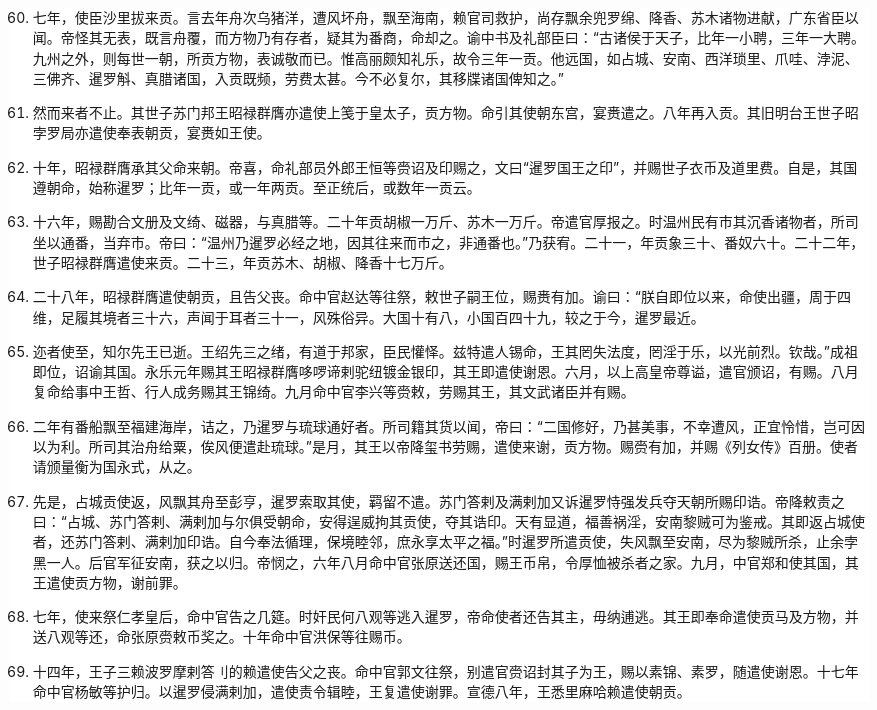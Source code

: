 60. <span id="列传第二百十二_外国五-占城宾童龙_真腊_暹罗_爪哇阇婆_苏吉丹_碟里_日罗夏治三佛齐占城居南海中，自琼州航海顺风一昼夜可至，自福州西南行十昼夜可至，即周越裳地。秦为林邑，汉为象林县。后汉末，区连据其地，始称林邑王。自晋至隋仍之。唐时，或称占不劳，或称占婆，其王所居曰占城。至德后，改国号曰环。迄周、宋，遂以占城为号，朝贡不替。元世祖恶其阻命，大举兵击破之，亦不能定。-60"></span>
七年，使臣沙里拔来贡。言去年舟次乌猪洋，遭风坏舟，飘至海南，赖官司救护，尚存飘余兜罗绵、降香、苏木诸物进献，广东省臣以闻。帝怪其无表，既言舟覆，而方物乃有存者，疑其为番商，命却之。谕中书及礼部臣曰：“古诸侯于天子，比年一小聘，三年一大聘。九州之外，则每世一朝，所贡方物，表诚敬而已。惟高丽颇知礼乐，故令三年一贡。他远国，如占城、安南、西洋琐里、爪哇、浡泥、三佛齐、暹罗斛、真腊诸国，入贡既频，劳费太甚。今不必复尔，其移牒诸国俾知之。”

61. <span id="列传第二百十二_外国五-占城宾童龙_真腊_暹罗_爪哇阇婆_苏吉丹_碟里_日罗夏治三佛齐占城居南海中，自琼州航海顺风一昼夜可至，自福州西南行十昼夜可至，即周越裳地。秦为林邑，汉为象林县。后汉末，区连据其地，始称林邑王。自晋至隋仍之。唐时，或称占不劳，或称占婆，其王所居曰占城。至德后，改国号曰环。迄周、宋，遂以占城为号，朝贡不替。元世祖恶其阻命，大举兵击破之，亦不能定。-61"></span>
然而来者不止。其世子苏门邦王昭禄群膺亦遣使上笺于皇太子，贡方物。命引其使朝东宫，宴赉遣之。八年再入贡。其旧明台王世子昭孛罗局亦遣使奉表朝贡，宴赉如王使。

62. <span id="列传第二百十二_外国五-占城宾童龙_真腊_暹罗_爪哇阇婆_苏吉丹_碟里_日罗夏治三佛齐占城居南海中，自琼州航海顺风一昼夜可至，自福州西南行十昼夜可至，即周越裳地。秦为林邑，汉为象林县。后汉末，区连据其地，始称林邑王。自晋至隋仍之。唐时，或称占不劳，或称占婆，其王所居曰占城。至德后，改国号曰环。迄周、宋，遂以占城为号，朝贡不替。元世祖恶其阻命，大举兵击破之，亦不能定。-62"></span>
十年，昭禄群膺承其父命来朝。帝喜，命礼部员外郎王恒等赍诏及印赐之，文曰“暹罗国王之印”，并赐世子衣币及道里费。自是，其国遵朝命，始称暹罗；比年一贡，或一年两贡。至正统后，或数年一贡云。

63. <span id="列传第二百十二_外国五-占城宾童龙_真腊_暹罗_爪哇阇婆_苏吉丹_碟里_日罗夏治三佛齐占城居南海中，自琼州航海顺风一昼夜可至，自福州西南行十昼夜可至，即周越裳地。秦为林邑，汉为象林县。后汉末，区连据其地，始称林邑王。自晋至隋仍之。唐时，或称占不劳，或称占婆，其王所居曰占城。至德后，改国号曰环。迄周、宋，遂以占城为号，朝贡不替。元世祖恶其阻命，大举兵击破之，亦不能定。-63"></span>
十六年，赐勘合文册及文绮、磁器，与真腊等。二十年贡胡椒一万斤、苏木一万斤。帝遣官厚报之。时温州民有市其沉香诸物者，所司坐以通番，当弃市。帝曰：“温州乃暹罗必经之地，因其往来而市之，非通番也。”乃获宥。二十一，年贡象三十、番奴六十。二十二年，世子昭禄群膺遣使来贡。二十三，年贡苏木、胡椒、降香十七万斤。

64. <span id="列传第二百十二_外国五-占城宾童龙_真腊_暹罗_爪哇阇婆_苏吉丹_碟里_日罗夏治三佛齐占城居南海中，自琼州航海顺风一昼夜可至，自福州西南行十昼夜可至，即周越裳地。秦为林邑，汉为象林县。后汉末，区连据其地，始称林邑王。自晋至隋仍之。唐时，或称占不劳，或称占婆，其王所居曰占城。至德后，改国号曰环。迄周、宋，遂以占城为号，朝贡不替。元世祖恶其阻命，大举兵击破之，亦不能定。-64"></span>
二十八年，昭禄群膺遣使朝贡，且告父丧。命中官赵达等往祭，敕世子嗣王位，赐赉有加。谕曰：“朕自即位以来，命使出疆，周于四维，足履其境者三十六，声闻于耳者三十一，风殊俗异。大国十有八，小国百四十九，较之于今，暹罗最近。

65. <span id="列传第二百十二_外国五-占城宾童龙_真腊_暹罗_爪哇阇婆_苏吉丹_碟里_日罗夏治三佛齐占城居南海中，自琼州航海顺风一昼夜可至，自福州西南行十昼夜可至，即周越裳地。秦为林邑，汉为象林县。后汉末，区连据其地，始称林邑王。自晋至隋仍之。唐时，或称占不劳，或称占婆，其王所居曰占城。至德后，改国号曰环。迄周、宋，遂以占城为号，朝贡不替。元世祖恶其阻命，大举兵击破之，亦不能定。-65"></span>
迩者使至，知尔先王已逝。王绍先三之绪，有道于邦家，臣民懽怿。兹特遣人锡命，王其罔失法度，罔淫于乐，以光前烈。钦哉。”成祖即位，诏谕其国。永乐元年赐其王昭禄群膺哆啰谛剌驼纽镀金银印，其王即遣使谢恩。六月，以上高皇帝尊谥，遣官颁诏，有赐。八月复命给事中王哲、行人成务赐其王锦绮。九月命中官李兴等赍敕，劳赐其王，其文武诸臣并有赐。

66. <span id="列传第二百十二_外国五-占城宾童龙_真腊_暹罗_爪哇阇婆_苏吉丹_碟里_日罗夏治三佛齐占城居南海中，自琼州航海顺风一昼夜可至，自福州西南行十昼夜可至，即周越裳地。秦为林邑，汉为象林县。后汉末，区连据其地，始称林邑王。自晋至隋仍之。唐时，或称占不劳，或称占婆，其王所居曰占城。至德后，改国号曰环。迄周、宋，遂以占城为号，朝贡不替。元世祖恶其阻命，大举兵击破之，亦不能定。-66"></span>
二年有番船飘至福建海岸，诘之，乃暹罗与琉球通好者。所司籍其货以闻，帝曰：“二国修好，乃甚美事，不幸遭风，正宜怜惜，岂可因以为利。所司其治舟给粟，俟风便遣赴琉球。”是月，其王以帝降玺书劳赐，遣使来谢，贡方物。赐赍有加，并赐《列女传》百册。使者请颁量衡为国永式，从之。

67. <span id="列传第二百十二_外国五-占城宾童龙_真腊_暹罗_爪哇阇婆_苏吉丹_碟里_日罗夏治三佛齐占城居南海中，自琼州航海顺风一昼夜可至，自福州西南行十昼夜可至，即周越裳地。秦为林邑，汉为象林县。后汉末，区连据其地，始称林邑王。自晋至隋仍之。唐时，或称占不劳，或称占婆，其王所居曰占城。至德后，改国号曰环。迄周、宋，遂以占城为号，朝贡不替。元世祖恶其阻命，大举兵击破之，亦不能定。-67"></span>
先是，占城贡使返，风飘其舟至彭亨，暹罗索取其使，羁留不遣。苏门答剌及满剌加又诉暹罗恃强发兵夺天朝所赐印诰。帝降敕责之曰：“占城、苏门答剌、满剌加与尔俱受朝命，安得逞威拘其贡使，夺其诰印。天有显道，福善祸淫，安南黎贼可为鉴戒。其即返占城使者，还苏门答剌、满剌加印诰。自今奉法循理，保境睦邻，庶永享太平之福。”时暹罗所遣贡使，失风飘至安南，尽为黎贼所杀，止余孛黑一人。后官军征安南，获之以归。帝悯之，六年八月命中官张原送还国，赐王币帛，令厚恤被杀者之家。九月，中官郑和使其国，其王遣使贡方物，谢前罪。

68. <span id="列传第二百十二_外国五-占城宾童龙_真腊_暹罗_爪哇阇婆_苏吉丹_碟里_日罗夏治三佛齐占城居南海中，自琼州航海顺风一昼夜可至，自福州西南行十昼夜可至，即周越裳地。秦为林邑，汉为象林县。后汉末，区连据其地，始称林邑王。自晋至隋仍之。唐时，或称占不劳，或称占婆，其王所居曰占城。至德后，改国号曰环。迄周、宋，遂以占城为号，朝贡不替。元世祖恶其阻命，大举兵击破之，亦不能定。-68"></span>
七年，使来祭仁孝皇后，命中官告之几筵。时奸民何八观等逃入暹罗，帝命使者还告其主，毋纳逋逃。其王即奉命遣使贡马及方物，并送八观等还，命张原赍敕币奖之。十年命中官洪保等往赐币。

69. <span id="列传第二百十二_外国五-占城宾童龙_真腊_暹罗_爪哇阇婆_苏吉丹_碟里_日罗夏治三佛齐占城居南海中，自琼州航海顺风一昼夜可至，自福州西南行十昼夜可至，即周越裳地。秦为林邑，汉为象林县。后汉末，区连据其地，始称林邑王。自晋至隋仍之。唐时，或称占不劳，或称占婆，其王所居曰占城。至德后，改国号曰环。迄周、宋，遂以占城为号，朝贡不替。元世祖恶其阻命，大举兵击破之，亦不能定。-69"></span>
十四年，王子三赖波罗摩剌答刂的赖遣使告父之丧。命中官郭文往祭，别遣官赍诏封其子为王，赐以素锦、素罗，随遣使谢恩。十七年命中官杨敏等护归。以暹罗侵满剌加，遣使责令辑睦，王复遣使谢罪。宣德八年，王悉里麻哈赖遣使朝贡。
